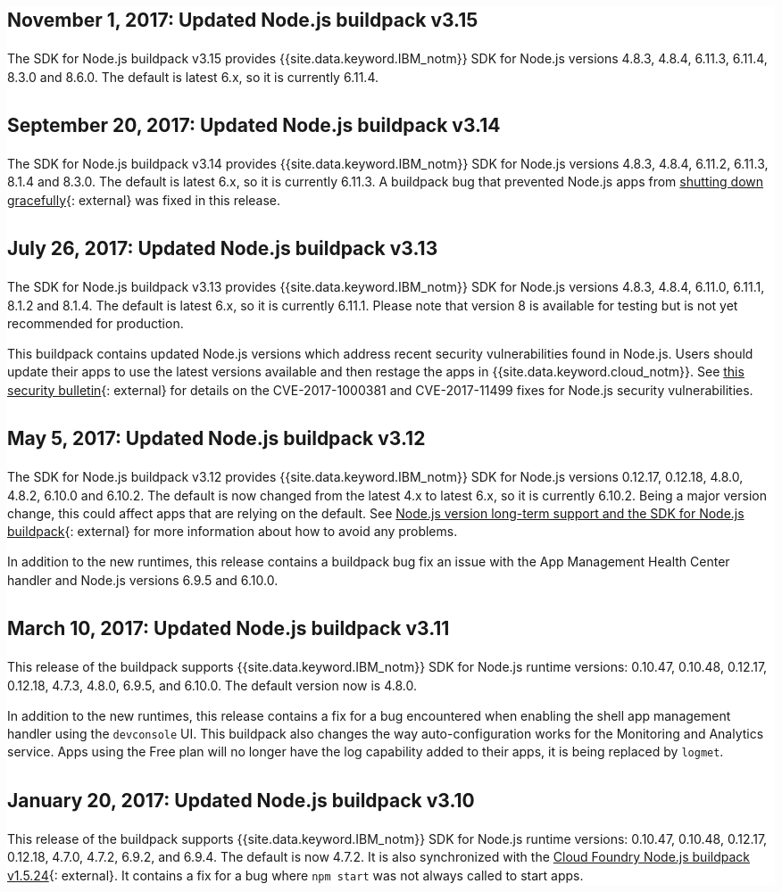 ## November 1, 2017: Updated Node.js buildpack v3.15
The SDK for Node.js buildpack v3.15 provides {{site.data.keyword.IBM_notm}} SDK for Node.js versions 4.8.3, 4.8.4, 6.11.3, 6.11.4, 8.3.0 and 8.6.0. The default is latest 6.x, so it is currently 6.11.4.

## September 20, 2017: Updated Node.js buildpack v3.14
The SDK for Node.js buildpack v3.14 provides {{site.data.keyword.IBM_notm}} SDK for Node.js versions 4.8.3, 4.8.4, 6.11.2, 6.11.3, 8.1.4 and 8.3.0. The default is latest 6.x, so it is currently 6.11.3. A buildpack bug that prevented Node.js apps from [shutting down gracefully](https://docs.cloudfoundry.org/devguide/deploy-apps/app-lifecycle.html#shutdown){: external} was fixed in this release.

## July 26, 2017: Updated Node.js buildpack v3.13
The SDK for Node.js buildpack v3.13 provides {{site.data.keyword.IBM_notm}} SDK for Node.js versions 4.8.3, 4.8.4, 6.11.0, 6.11.1, 8.1.2 and 8.1.4. The default is latest 6.x, so it is currently 6.11.1. Please note that version 8 is available for testing but is not yet recommended for production.  

This buildpack contains updated Node.js versions which address recent security vulnerabilities found in Node.js. Users should update their apps to use the latest versions available and then restage the apps in {{site.data.keyword.cloud_notm}}.  See [this security bulletin](http://www-01.ibm.com/support/docview.wss?uid=swg22006722){: external} for details on the CVE-2017-1000381 and CVE-2017-11499 fixes for Node.js security vulnerabilities.

## May 5, 2017: Updated Node.js buildpack v3.12
The SDK for Node.js buildpack v3.12 provides {{site.data.keyword.IBM_notm}} SDK for Node.js versions 0.12.17, 0.12.18, 4.8.0, 4.8.2, 6.10.0 and 6.10.2. The default is now changed from the latest 4.x to latest 6.x, so it is currently 6.10.2. Being a major version change, this could affect apps that are relying on the default. See [Node.js version long-term support and the SDK for Node.js buildpack](https://www.ibm.com/blogs/bluemix/2016/11/node-version-support-and-sdk-buildpack/){: external} for more information about how to avoid any problems.

In addition to the new runtimes, this release contains a buildpack bug fix an issue with the App Management Health Center handler and Node.js versions 6.9.5 and 6.10.0.

## March 10, 2017: Updated Node.js buildpack v3.11
This release of the buildpack supports {{site.data.keyword.IBM_notm}} SDK for Node.js runtime versions: 0.10.47, 0.10.48, 0.12.17, 0.12.18, 4.7.3, 4.8.0, 6.9.5, and 6.10.0. The default version now is 4.8.0.

In addition to the new runtimes, this release contains a fix for a bug encountered when enabling the shell app management handler using the `devconsole` UI. This buildpack also changes the way auto-configuration works for the Monitoring and Analytics service. Apps using the Free plan will no longer have the log capability added to their apps, it is being replaced by `logmet`.

## January 20, 2017: Updated Node.js buildpack v3.10
This release of the buildpack supports {{site.data.keyword.IBM_notm}} SDK for Node.js runtime versions: 0.10.47, 0.10.48, 0.12.17, 0.12.18, 4.7.0, 4.7.2, 6.9.2, and 6.9.4. The default is now 4.7.2.  It is also synchronized with the [Cloud Foundry Node.js buildpack v1.5.24](https://github.com/cloudfoundry/nodejs-buildpack/tree/v1.5.24){: external}.
It contains a fix for a bug where `npm start` was not always called to start apps.
